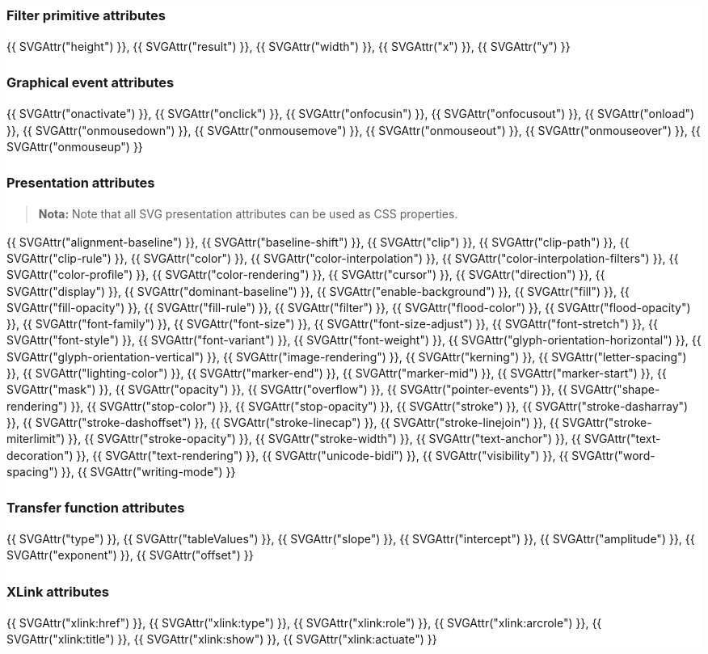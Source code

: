 ### Filter primitive attributes

{{ SVGAttr("height") }}, {{ SVGAttr("result") }}, {{ SVGAttr("width") }}, {{ SVGAttr("x") }}, {{ SVGAttr("y") }}

### Graphical event attributes

{{ SVGAttr("onactivate") }}, {{ SVGAttr("onclick") }}, {{ SVGAttr("onfocusin") }}, {{ SVGAttr("onfocusout") }}, {{ SVGAttr("onload") }}, {{ SVGAttr("onmousedown") }}, {{ SVGAttr("onmousemove") }}, {{ SVGAttr("onmouseout") }}, {{ SVGAttr("onmouseover") }}, {{ SVGAttr("onmouseup") }}

### Presentation attributes

> **Nota:** Note that all SVG presentation attributes can be used as CSS properties.

{{ SVGAttr("alignment-baseline") }}, {{ SVGAttr("baseline-shift") }}, {{ SVGAttr("clip") }}, {{ SVGAttr("clip-path") }}, {{ SVGAttr("clip-rule") }}, {{ SVGAttr("color") }}, {{ SVGAttr("color-interpolation") }}, {{ SVGAttr("color-interpolation-filters") }}, {{ SVGAttr("color-profile") }}, {{ SVGAttr("color-rendering") }}, {{ SVGAttr("cursor") }}, {{ SVGAttr("direction") }}, {{ SVGAttr("display") }}, {{ SVGAttr("dominant-baseline") }}, {{ SVGAttr("enable-background") }}, {{ SVGAttr("fill") }}, {{ SVGAttr("fill-opacity") }}, {{ SVGAttr("fill-rule") }}, {{ SVGAttr("filter") }}, {{ SVGAttr("flood-color") }}, {{ SVGAttr("flood-opacity") }}, {{ SVGAttr("font-family") }}, {{ SVGAttr("font-size") }}, {{ SVGAttr("font-size-adjust") }}, {{ SVGAttr("font-stretch") }}, {{ SVGAttr("font-style") }}, {{ SVGAttr("font-variant") }}, {{ SVGAttr("font-weight") }}, {{ SVGAttr("glyph-orientation-horizontal") }}, {{ SVGAttr("glyph-orientation-vertical") }}, {{ SVGAttr("image-rendering") }}, {{ SVGAttr("kerning") }}, {{ SVGAttr("letter-spacing") }}, {{ SVGAttr("lighting-color") }}, {{ SVGAttr("marker-end") }}, {{ SVGAttr("marker-mid") }}, {{ SVGAttr("marker-start") }}, {{ SVGAttr("mask") }}, {{ SVGAttr("opacity") }}, {{ SVGAttr("overflow") }}, {{ SVGAttr("pointer-events") }}, {{ SVGAttr("shape-rendering") }}, {{ SVGAttr("stop-color") }}, {{ SVGAttr("stop-opacity") }}, {{ SVGAttr("stroke") }}, {{ SVGAttr("stroke-dasharray") }}, {{ SVGAttr("stroke-dashoffset") }}, {{ SVGAttr("stroke-linecap") }}, {{ SVGAttr("stroke-linejoin") }}, {{ SVGAttr("stroke-miterlimit") }}, {{ SVGAttr("stroke-opacity") }}, {{ SVGAttr("stroke-width") }}, {{ SVGAttr("text-anchor") }}, {{ SVGAttr("text-decoration") }}, {{ SVGAttr("text-rendering") }}, {{ SVGAttr("unicode-bidi") }}, {{ SVGAttr("visibility") }}, {{ SVGAttr("word-spacing") }}, {{ SVGAttr("writing-mode") }}

### Transfer function attributes

{{ SVGAttr("type") }}, {{ SVGAttr("tableValues") }}, {{ SVGAttr("slope") }}, {{ SVGAttr("intercept") }}, {{ SVGAttr("amplitude") }}, {{ SVGAttr("exponent") }}, {{ SVGAttr("offset") }}

### XLink attributes

{{ SVGAttr("xlink:href") }}, {{ SVGAttr("xlink:type") }}, {{ SVGAttr("xlink:role") }}, {{ SVGAttr("xlink:arcrole") }}, {{ SVGAttr("xlink:title") }}, {{ SVGAttr("xlink:show") }}, {{ SVGAttr("xlink:actuate") }}
